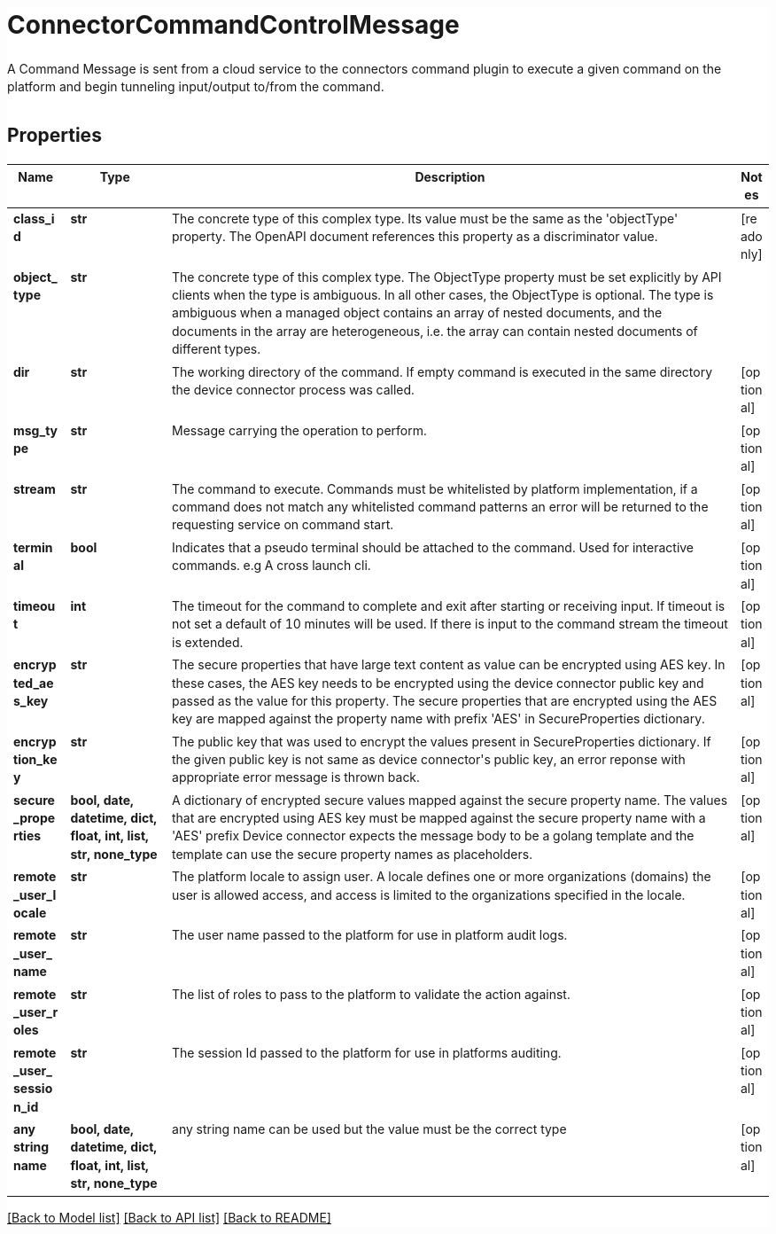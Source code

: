 # ConnectorCommandControlMessage

A Command Message is sent from a cloud service to the connectors command plugin to execute a given command on the platform and begin tunneling input/output to/from the command.
## Properties
Name | Type | Description | Notes
------------ | ------------- | ------------- | -------------
**class_id** | **str** | The concrete type of this complex type. Its value must be the same as the &#39;objectType&#39; property. The OpenAPI document references this property as a discriminator value. | [readonly] 
**object_type** | **str** | The concrete type of this complex type. The ObjectType property must be set explicitly by API clients when the type is ambiguous. In all other cases, the  ObjectType is optional.  The type is ambiguous when a managed object contains an array of nested documents, and the documents in the array are heterogeneous, i.e. the array can contain nested documents of different types. | 
**dir** | **str** | The working directory of the command. If empty command is executed in the same directory the device connector process was called. | [optional] 
**msg_type** | **str** | Message carrying the operation to perform. | [optional] 
**stream** | **str** | The command to execute. Commands must be whitelisted by platform implementation, if a command does not match any whitelisted command patterns an error will be returned to the requesting service on command start. | [optional] 
**terminal** | **bool** | Indicates that a pseudo terminal should be attached to the command. Used for interactive commands. e.g A cross launch cli. | [optional] 
**timeout** | **int** | The timeout for the command to complete and exit after starting or receiving input. If timeout is not set a default of 10 minutes will be used. If there is input to the command stream the timeout is extended. | [optional] 
**encrypted_aes_key** | **str** | The secure properties that have large text content as value can be encrypted using AES key. In these cases, the AES key needs to be encrypted using the device connector public key and passed as the value for this property. The secure properties that are encrypted using the AES key are mapped against the property name with prefix &#39;AES&#39; in SecureProperties dictionary. | [optional] 
**encryption_key** | **str** | The public key that was used to encrypt the values present in SecureProperties dictionary. If the given public key is not same as device connector&#39;s public key, an error reponse with appropriate error message is thrown back. | [optional] 
**secure_properties** | **bool, date, datetime, dict, float, int, list, str, none_type** | A dictionary of encrypted secure values mapped against the secure property name. The values that are encrypted using AES key must be mapped against the secure property name with a &#39;AES&#39; prefix Device connector expects the message body to be a golang template and the template can use the secure property names as placeholders. | [optional] 
**remote_user_locale** | **str** | The platform locale to assign user. A locale defines one or more organizations (domains) the user is allowed access, and access is limited to the organizations specified in the locale. | [optional] 
**remote_user_name** | **str** | The user name passed to the platform for use in platform audit logs. | [optional] 
**remote_user_roles** | **str** | The list of roles to pass to the platform to validate the action against. | [optional] 
**remote_user_session_id** | **str** | The session Id passed to the platform for use in platforms auditing. | [optional] 
**any string name** | **bool, date, datetime, dict, float, int, list, str, none_type** | any string name can be used but the value must be the correct type | [optional]

[[Back to Model list]](../README.md#documentation-for-models) [[Back to API list]](../README.md#documentation-for-api-endpoints) [[Back to README]](../README.md)


